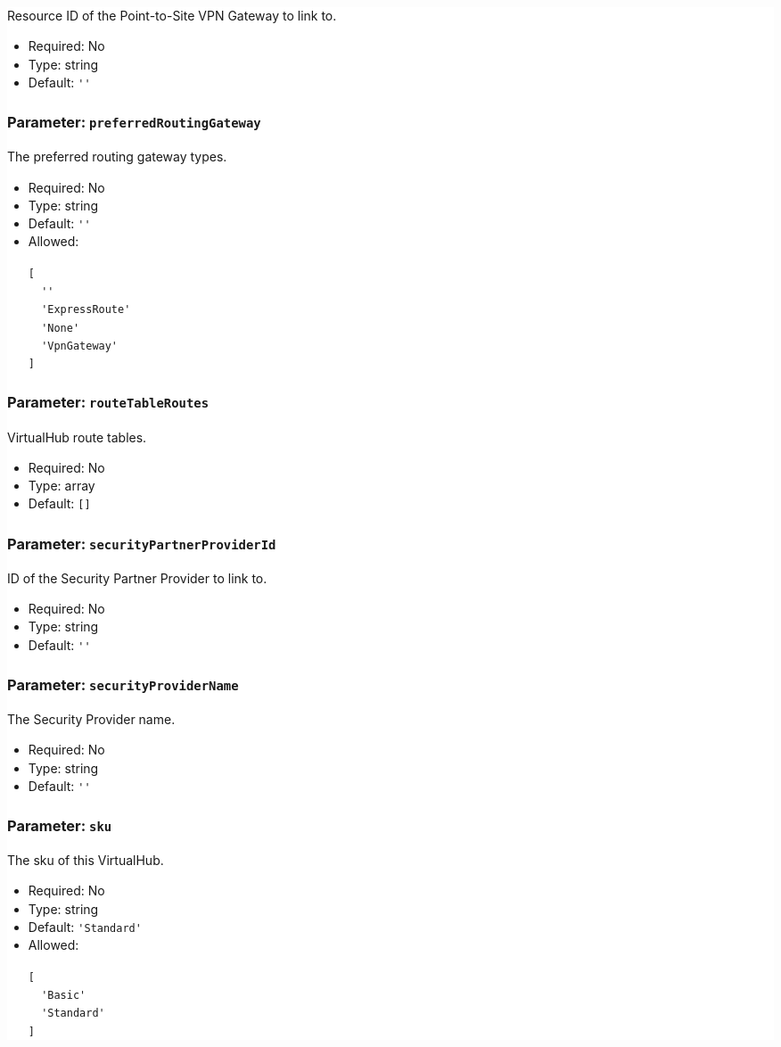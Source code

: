 Resource ID of the Point-to-Site VPN Gateway to link to.

- Required: No
- Type: string
- Default: `''`

### Parameter: `preferredRoutingGateway`

The preferred routing gateway types.

- Required: No
- Type: string
- Default: `''`
- Allowed:
  ```Bicep
  [
    ''
    'ExpressRoute'
    'None'
    'VpnGateway'
  ]
  ```

### Parameter: `routeTableRoutes`

VirtualHub route tables.

- Required: No
- Type: array
- Default: `[]`

### Parameter: `securityPartnerProviderId`

ID of the Security Partner Provider to link to.

- Required: No
- Type: string
- Default: `''`

### Parameter: `securityProviderName`

The Security Provider name.

- Required: No
- Type: string
- Default: `''`

### Parameter: `sku`

The sku of this VirtualHub.

- Required: No
- Type: string
- Default: `'Standard'`
- Allowed:
  ```Bicep
  [
    'Basic'
    'Standard'
  ]
  ```
